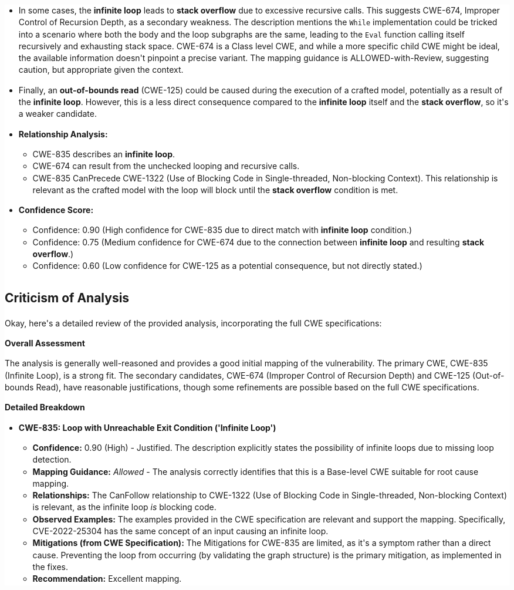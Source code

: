   - In some cases, the **infinite loop** leads to **stack overflow** due to excessive recursive calls. This suggests CWE-674, Improper Control of Recursion Depth, as a secondary weakness. The description mentions the `While` implementation could be tricked into a scenario where both the body and the loop subgraphs are the same, leading to the `Eval` function calling itself recursively and exhausting stack space. CWE-674 is a Class level CWE, and while a more specific child CWE might be ideal, the available information doesn't pinpoint a precise variant. The mapping guidance is ALLOWED-with-Review, suggesting caution, but appropriate given the context.

  - Finally, an **out-of-bounds read** (CWE-125) could be caused during the execution of a crafted model, potentially as a result of the **infinite loop**. However, this is a less direct consequence compared to the **infinite loop** itself and the **stack overflow**, so it's a weaker candidate.

- **Relationship Analysis:**
  - CWE-835 describes an **infinite loop**.
  - CWE-674 can result from the unchecked looping and recursive calls.
  - CWE-835 CanPrecede CWE-1322 (Use of Blocking Code in Single-threaded, Non-blocking Context). This relationship is relevant as the crafted model with the loop will block until the **stack overflow** condition is met.

- **Confidence Score:**
  - Confidence: 0.90 (High confidence for CWE-835 due to direct match with **infinite loop** condition.)
  - Confidence: 0.75 (Medium confidence for CWE-674 due to the connection between **infinite loop** and resulting **stack overflow**.)
  - Confidence: 0.60 (Low confidence for CWE-125 as a potential consequence, but not directly stated.)

## Criticism of Analysis

Okay, here's a detailed review of the provided analysis, incorporating the full CWE specifications:

**Overall Assessment**

The analysis is generally well-reasoned and provides a good initial mapping of the vulnerability. The primary CWE, CWE-835 (Infinite Loop), is a strong fit. The secondary candidates, CWE-674 (Improper Control of Recursion Depth) and CWE-125 (Out-of-bounds Read), have reasonable justifications, though some refinements are possible based on the full CWE specifications.

**Detailed Breakdown**

*   **CWE-835: Loop with Unreachable Exit Condition ('Infinite Loop')**

    *   **Confidence:** 0.90 (High) - Justified. The description explicitly states the possibility of infinite loops due to missing loop detection.
    *   **Mapping Guidance:** *Allowed* - The analysis correctly identifies that this is a Base-level CWE suitable for root cause mapping.
    *   **Relationships:** The CanFollow relationship to CWE-1322 (Use of Blocking Code in Single-threaded, Non-blocking Context) is relevant, as the infinite loop *is* blocking code.
    *   **Observed Examples:** The examples provided in the CWE specification are relevant and support the mapping. Specifically, CVE-2022-25304 has the same concept of an input causing an infinite loop.
    *   **Mitigations (from CWE Specification):** The Mitigations for CWE-835 are limited, as it's a symptom rather than a direct cause. Preventing the loop from occurring (by validating the graph structure) is the primary mitigation, as implemented in the fixes.
    *   **Recommendation:** Excellent mapping.
